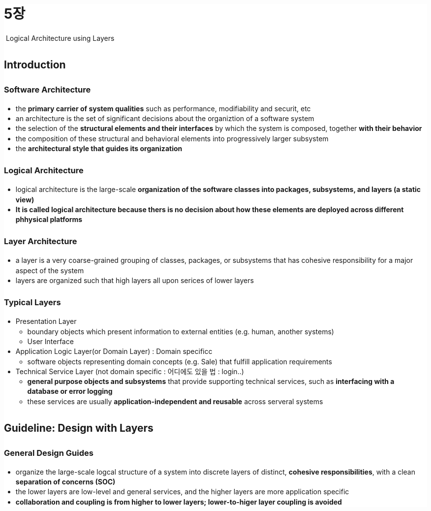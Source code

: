 # 5장

​	Logical Architecture using Layers

## Introduction

### Software Architecture

* the **primary carrier of system qualities** such as performance, modifiability and securit, etc
* an architecture is the set of significant decisions about the organiztion of a software system
* the selection of the **structural elements and their interfaces** by which the system is composed, together **with their behavior**
* the composition of these structural and behavioral elements into progressively larger subsystem
* the **architectural style that guides its organization**

### Logical Architecture

- logical architecture is the large-scale **organization of the software classes into packages, subsystems, and layers (a static view)**
- **It is called logical architecture because thers is no decision about how these elements are deployed across different phhysical platforms**

### Layer Architecture

- a layer is a very coarse-grained grouping of classes, packages, or subsystems that has cohesive responsibility for a major aspect of the system
- layers are organized such that high layers all upon serices of lower layers

### Typical Layers

* Presentation Layer
  * boundary objects which present information to external entities (e.g. human, another systems)
  * User Interface
* Application Logic Layer(or Domain Layer) : Domain specificc
  * software objects representing domain concepts (e.g. Sale) that fulfill application requirements 
* Technical Service Layer (not domain specific : 어디에도 있을 법 : login..)
  * **general purpose objects and subsystems** that provide supporting technical services, such as **interfacing with a database or error logging**
  * these services are usually **application-independent and reusable** across serveral systems

## Guideline: Design with Layers

### General Design Guides

* organize the large-scale logcal structure of a system into discrete layers of distinct, **cohesive responsibilities**, with a clean **separation of concerns (SOC)**
* the lower layers are low-level and general services, and the higher layers are more application specific
* **collaboration and coupling is from higher to lower layers; lower-to-higer layer coupling is avoided**
